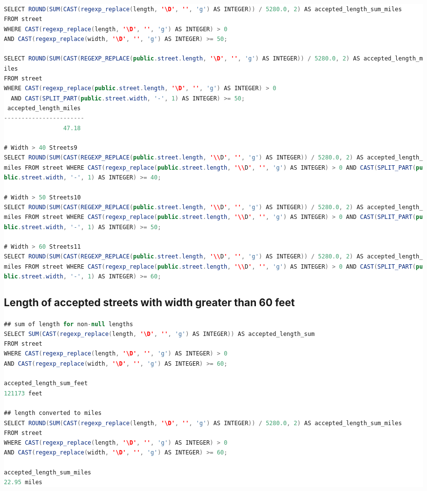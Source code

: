 ```java
SELECT ROUND(SUM(CAST(regexp_replace(length, '\D', '', 'g') AS INTEGER)) / 5280.0, 2) AS accepted_length_sum_miles
FROM street
WHERE CAST(regexp_replace(length, '\D', '', 'g') AS INTEGER) > 0
AND CAST(regexp_replace(width, '\D', '', 'g') AS INTEGER) >= 50;

SELECT ROUND(SUM(CAST(REGEXP_REPLACE(public.street.length, '\D', '', 'g') AS INTEGER)) / 5280.0, 2) AS accepted_length_miles
FROM street
WHERE CAST(regexp_replace(public.street.length, '\D', '', 'g') AS INTEGER) > 0
  AND CAST(SPLIT_PART(public.street.width, '-', 1) AS INTEGER) >= 50;
 accepted_length_miles
-----------------------
                 47.18

# Width > 40 Streets9
SELECT ROUND(SUM(CAST(REGEXP_REPLACE(public.street.length, '\\D', '', 'g') AS INTEGER)) / 5280.0, 2) AS accepted_length_miles FROM street WHERE CAST(regexp_replace(public.street.length, '\\D', '', 'g') AS INTEGER) > 0 AND CAST(SPLIT_PART(public.street.width, '-', 1) AS INTEGER) >= 40;

# Width > 50 Streets10
SELECT ROUND(SUM(CAST(REGEXP_REPLACE(public.street.length, '\\D', '', 'g') AS INTEGER)) / 5280.0, 2) AS accepted_length_miles FROM street WHERE CAST(regexp_replace(public.street.length, '\\D', '', 'g') AS INTEGER) > 0 AND CAST(SPLIT_PART(public.street.width, '-', 1) AS INTEGER) >= 50;

# Width > 60 Streets11
SELECT ROUND(SUM(CAST(REGEXP_REPLACE(public.street.length, '\\D', '', 'g') AS INTEGER)) / 5280.0, 2) AS accepted_length_miles FROM street WHERE CAST(regexp_replace(public.street.length, '\\D', '', 'g') AS INTEGER) > 0 AND CAST(SPLIT_PART(public.street.width, '-', 1) AS INTEGER) >= 60;
```

## Length of accepted streets with width greater than 60 feet

```java
## sum of length for non-null lengths
SELECT SUM(CAST(regexp_replace(length, '\D', '', 'g') AS INTEGER)) AS accepted_length_sum
FROM street
WHERE CAST(regexp_replace(length, '\D', '', 'g') AS INTEGER) > 0
AND CAST(regexp_replace(width, '\D', '', 'g') AS INTEGER) >= 60;

accepted_length_sum_feet
121173 feet

## length converted to miles
SELECT ROUND(SUM(CAST(regexp_replace(length, '\D', '', 'g') AS INTEGER)) / 5280.0, 2) AS accepted_length_sum_miles
FROM street
WHERE CAST(regexp_replace(length, '\D', '', 'g') AS INTEGER) > 0
AND CAST(regexp_replace(width, '\D', '', 'g') AS INTEGER) >= 60;

accepted_length_sum_miles
22.95 miles
```
